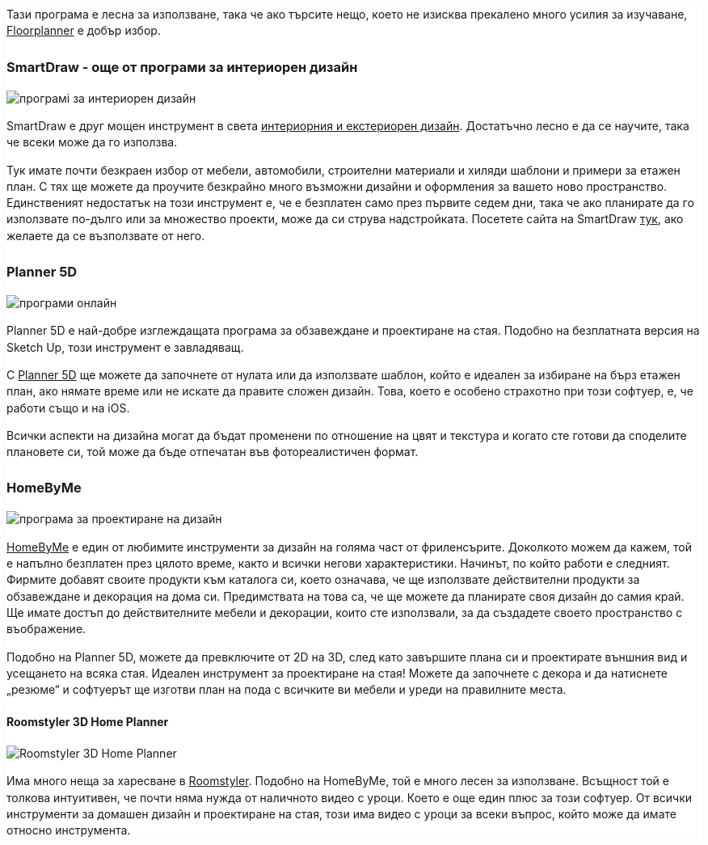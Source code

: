 Тази програма е лесна за използване, така че ако търсите нещо, което не изисква прекалено много усилия за изучаване, <a href="https://floorplanner.com/" target="_blank" rel="noopener nofollow">Floorplanner</a> е добър избор.
<h3 id="SmartDraw">SmartDraw - още от програми за интериорен дизайн</h3>
<img class="alignnone size-full wp-image-4933" src="https://home-design.bg/wp-content/uploads/2021/06/smartdraw.jpg" alt="програмi за интериорен дизайн" width="1000" height="671" />

SmartDraw е друг мощен инструмент в света <a href="https://home-design.bg/proizhod-i-istoriq-na-interiorniq-dizain/">интериорния и екстериорен дизайн</a>. Достатъчно лесно е да се научите, така че всеки може да го използва.

Тук имате почти безкраен избор от мебели, автомобили, строителни материали и хиляди шаблони и примери за етажен план. С тях ще можете да проучите безкрайно много възможни дизайни и оформления за вашето ново пространство. Единственият недостатък на този инструмент е, че е безплатен само през първите седем дни, така че ако планирате да го използвате по-дълго или за множество проекти, може да си струва надстройката. Посетете сайта на SmartDraw <a href="https://cloud.smartdraw.com/" target="_blank" rel="noopener nofollow">тук</a>, ако желаете да се възползвате от него.
<h3 id="Planner ">Planner 5D</h3>
<img class="alignnone size-full wp-image-4935" src="https://home-design.bg/wp-content/uploads/2021/06/planner5d.jpg" alt="програми онлайн" width="1000" height="733" />

Planner 5D е най-добре изглеждащата програма за обзавеждане и проектиране на стая. Подобно на безплатната версия на Sketch Up, този инструмент е завладяващ.

С <a href="https://planner5d.com/" target="_blank" rel="noopener nofollow">Planner 5D</a> ще можете да започнете от нулата или да използвате шаблон, който е идеален за избиране на бърз етажен план, ако нямате време или не искате да правите сложен дизайн. Това, което е особено страхотно при този софтуер, е, че работи също и на iOS.

Всички аспекти на дизайна могат да бъдат променени по отношение на цвят и текстура и когато сте готови да споделите плановете си, той може да бъде отпечатан във фотореалистичен формат.
<h3 id="HomeByMe">HomeByMe</h3>
<img class="alignnone size-full wp-image-4937" src="https://home-design.bg/wp-content/uploads/2021/06/homebyme.jpg" alt="програма за проектиране на дизайн" width="1000" height="566" />

<a href="https://home.by.me/en/" target="_blank" rel="noopener nofollow">HomeByMe</a> е един от любимите инструменти за дизайн на голяма част от фриленсърите. Доколкото можем да кажем, той е напълно безплатен през цялото време, както и всички негови характеристики. Начинът, по който работи е следният. Фирмите добавят своите продукти към каталога си, което означава, че ще използвате действителни продукти за обзавеждане и декорация на дома си. Предимствата на това са, че ще можете да планирате своя дизайн до самия край. Ще имате достъп до действителните мебели и декорации, които сте използвали, за да създадете своето пространство с въображение.

Подобно на Planner 5D, можете да превключите от 2D на 3D, след като завършите плана си и проектирате външния вид и усещането на всяка стая. Идеален инструмент за проектиране на стая! Можете да започнете с декора и да натиснете „резюме“ и софтуерът ще изготви план на пода с всичките ви мебели и уреди на правилните места.
<h4 id="Roomstyler 3D Home Planner">Roomstyler 3D Home Planner</h4>
<img class="alignnone size-full wp-image-4940" src="https://home-design.bg/wp-content/uploads/2021/06/roomstylier.jpg" alt="Roomstyler 3D Home Planner" width="1000" height="563" />

Има много неща за харесване в <a href="https://roomstyler.com/3dplanner" target="_blank" rel="noopener nofollow">Roomstyler</a>. Подобно на HomeByMe, той е много лесен за използване. Всъщност той е толкова интуитивен, че почти няма нужда от наличното видео с уроци. Което е още един плюс за този софтуер. От всички инструменти за домашен дизайн и проектиране на стая, този има видео с уроци за всеки въпрос, който може да имате относно инструмента.
